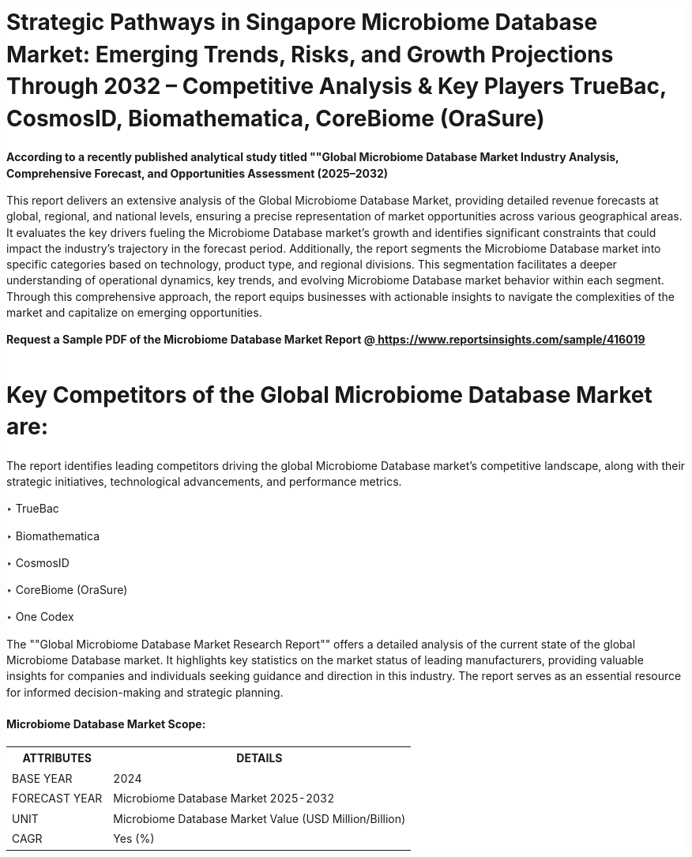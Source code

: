 # Strategic Pathways in Singapore Microbiome Database Market: Emerging Trends, Risks, and Growth Projections Through 2032 – Competitive Analysis & Key Players TrueBac, CosmosID, Biomathematica, CoreBiome (OraSure)

<strong>According to a recently published analytical study titled ""Global Microbiome Database Market Industry Analysis, Comprehensive Forecast, and Opportunities Assessment (2025–2032)</strong>

This report delivers an extensive analysis of the Global Microbiome Database Market, providing detailed revenue forecasts at global, regional, and national levels, ensuring a precise representation of market opportunities across various geographical areas. It evaluates the key drivers fueling the Microbiome Database market’s growth and identifies significant constraints that could impact the industry’s trajectory in the forecast period. Additionally, the report segments the Microbiome Database market into specific categories based on technology, product type, and regional divisions. This segmentation facilitates a deeper understanding of operational dynamics, key trends, and evolving Microbiome Database market behavior within each segment. Through this comprehensive approach, the report equips businesses with actionable insights to navigate the complexities of the market and capitalize on emerging opportunities.

<strong>Request a Sample PDF of the Microbiome Database Market Report </strong><strong>@<a href=https://www.reportsinsights.com/sample/416019> https://www.reportsinsights.com/sample/416019</a></strong></font>

# <strong>Key Competitors of the Global Microbiome Database Market are:</strong>

The report identifies leading competitors driving the global Microbiome Database market’s competitive landscape, along with their strategic initiatives, technological advancements, and performance metrics.

‣ TrueBac

‣ Biomathematica

‣ CosmosID

‣ CoreBiome (OraSure)

‣ One Codex

The ""Global Microbiome Database Market Research Report"" offers a detailed analysis of the current state of the global Microbiome Database market. It highlights key statistics on the market status of leading manufacturers, providing valuable insights for companies and individuals seeking guidance and direction in this industry. The report serves as an essential resource for informed decision-making and strategic planning.

<h4>Microbiome Database Market Scope:</h4>
<table>
<tr>
<th>ATTRIBUTES</th>
<th>DETAILS</th>
</tr>
<tr>
<td>BASE YEAR</td>
<td>2024</td>
</tr>
<tr>
<td>FORECAST YEAR</td>
<td>Microbiome Database Market 2025-2032</td>
</tr>
<tr>
<td>UNIT</td>
<td>Microbiome Database Market Value (USD Million/Billion)</td>
<tr>
<td>CAGR</td>
<td>Yes (%)</td>